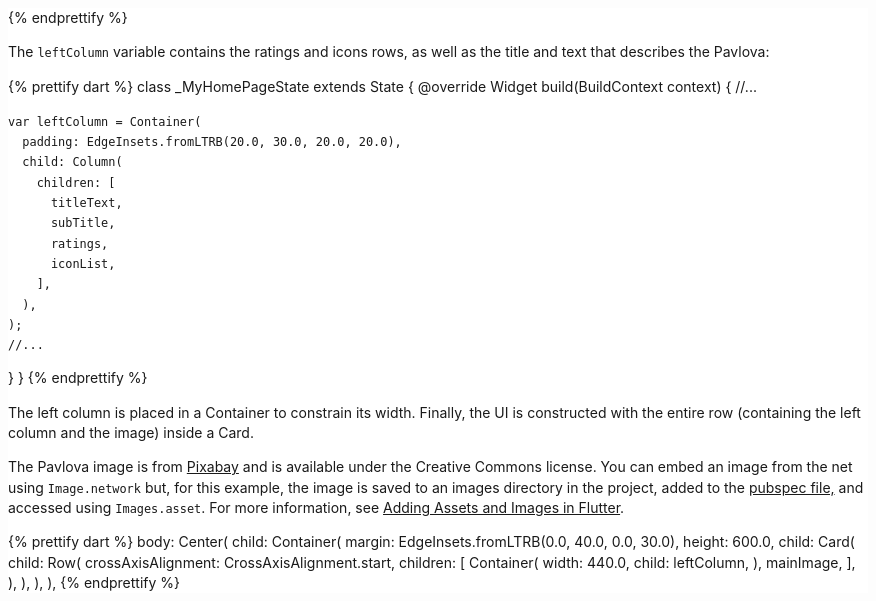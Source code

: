 {% endprettify %}

The `leftColumn` variable contains the ratings and icons rows, as well as
the title and text that describes the Pavlova:



{% prettify dart %}
class _MyHomePageState extends State<MyHomePage> {
  @override
  Widget build(BuildContext context) {
    //...

    var leftColumn = Container(
      padding: EdgeInsets.fromLTRB(20.0, 30.0, 20.0, 20.0),
      child: Column(
        children: [
          titleText,
          subTitle,
          ratings,
          iconList,
        ],
      ),
    );
    //...
  }
}
{% endprettify %}

The left column is placed in a Container to constrain its width.
Finally, the UI is constructed with the entire row (containing the
left column and the image) inside a Card.

The Pavlova image is from
[Pixabay](https://pixabay.com/en/photos/?q=pavlova&image_type=&cat=&min_width=&min_height=)
and is available under the Creative Commons license.
You can embed an image from the net using `Image.network` but,
for this example, the image is saved to an images directory in the project,
added to the [pubspec file,]({{code}}/layout/pavlova/pubspec.yaml)
and accessed using `Images.asset`. For more information, see
[Adding Assets and Images in Flutter](/docs/development/ui/assets-and-images).



{% prettify dart %}
body: Center(
  child: Container(
    margin: EdgeInsets.fromLTRB(0.0, 40.0, 0.0, 30.0),
    height: 600.0,
    child: Card(
      child: Row(
        crossAxisAlignment: CrossAxisAlignment.start,
        children: [
          Container(
            width: 440.0,
            child: leftColumn,
          ),
          mainImage,
        ],
      ),
    ),
  ),
),
{% endprettify %}

